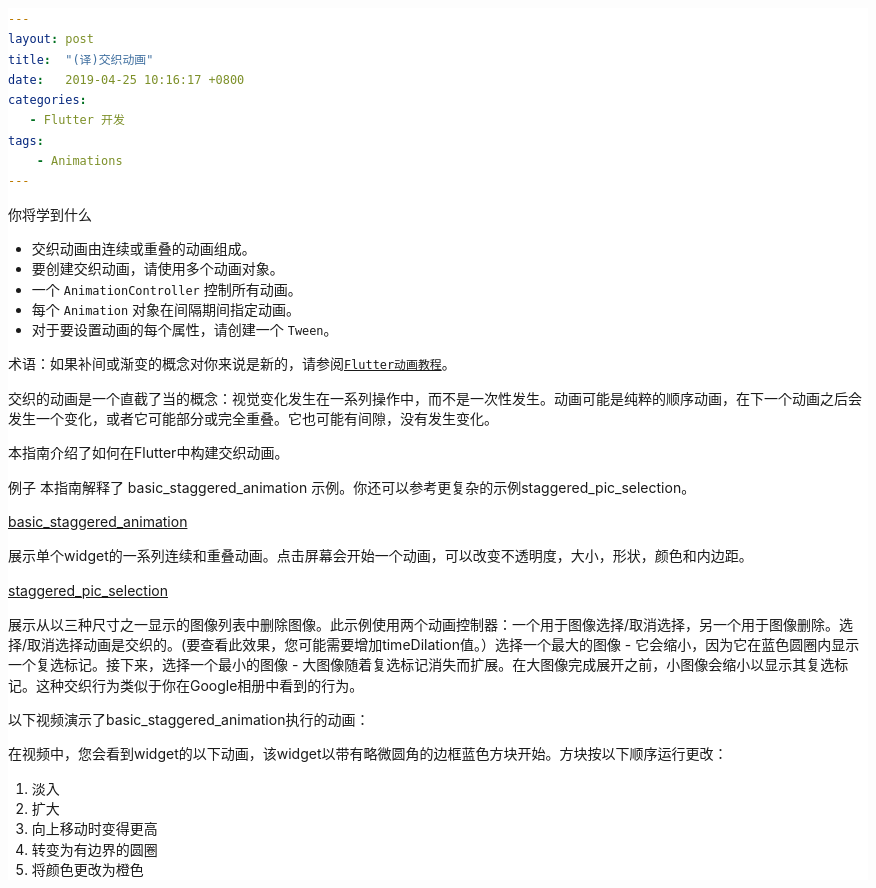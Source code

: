 ```yaml
---
layout: post
title:  "(译)交织动画"
date:   2019-04-25 10:16:17 +0800
categories: 
   - Flutter 开发
tags:
    - Animations
---
```


你将学到什么

* 交织动画由连续或重叠的动画组成。
* 要创建交织动画，请使用多个动画对象。
* 一个 `AnimationController` 控制所有动画。
* 每个 `Animation` 对象在间隔期间指定动画。
* 对于要设置动画的每个属性，请创建一个 `Tween`。




术语：如果补间或渐变的概念对你来说是新的，请参阅[`Flutter动画教程`](/flutter/animations/2019/04/24/Animations-tutorial/)。

交织的动画是一个直截了当的概念：视觉变化发生在一系列操作中，而不是一次性发生。动画可能是纯粹的顺序动画，在下一个动画之后会发生一个变化，或者它可能部分或完全重叠。它也可能有间隙，没有发生变化。

本指南介绍了如何在Flutter中构建交织动画。


例子
本指南解释了 basic_staggered_animation 示例。你还可以参考更复杂的示例staggered_pic_selection。

[basic_staggered_animation](https://github.com/flutter/website/tree/master/examples/_animation/basic_staggered_animation)

展示单个widget的一系列连续和重叠动画。点击屏幕会开始一个动画，可以改变不透明度，大小，形状，颜色和内边距。

[staggered_pic_selection](https://github.com/flutter/website/tree/master/examples/_animation/staggered_pic_selection)

展示从以三种尺寸之一显示的图像列表中删除图像。此示例使用两个动画控制器：一个用于图像选择/取消选择，另一个用于图像删除。选择/取消选择动画是交织的。(要查看此效果，您可能需要增加timeDilation值。）选择一个最大的图像 - 它会缩小，因为它在蓝色圆圈内显示一个复选标记。接下来，选择一个最小的图像 - 大图像随着复选标记消失而扩展。在大图像完成展开之前，小图像会缩小以显示其复选标记。这种交织行为类似于你在Google相册中看到的行为。

以下视频演示了basic_staggered_animation执行的动画：

<iframe width="772" height="435" src="https://www.youtube.com/embed/0fFvnZemmh8" frameborder="0" allow="accelerometer; autoplay; encrypted-media; gyroscope; picture-in-picture" allowfullscreen></iframe>

在视频中，您会看到widget的以下动画，该widget以带有略微圆角的边框蓝色方块开始。方块按以下顺序运行更改：

1. 淡入
2. 扩大
3. 向上移动时变得更高
4. 转变为有边界的圆圈
5. 将颜色更改为橙​​色
